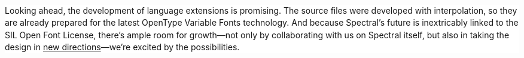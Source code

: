 Looking ahead, the development of language extensions is promising. The source files were developed with interpolation, so they are already prepared for the latest OpenType Variable Fonts technology. And because Spectral’s future is inextricably linked to the SIL Open Font License, there’s ample room for growth—not only by collaborating with us on Spectral itself, but also in taking the design in [new directions](https://spectral.prototypo.io/)—we’re excited by the possibilities.